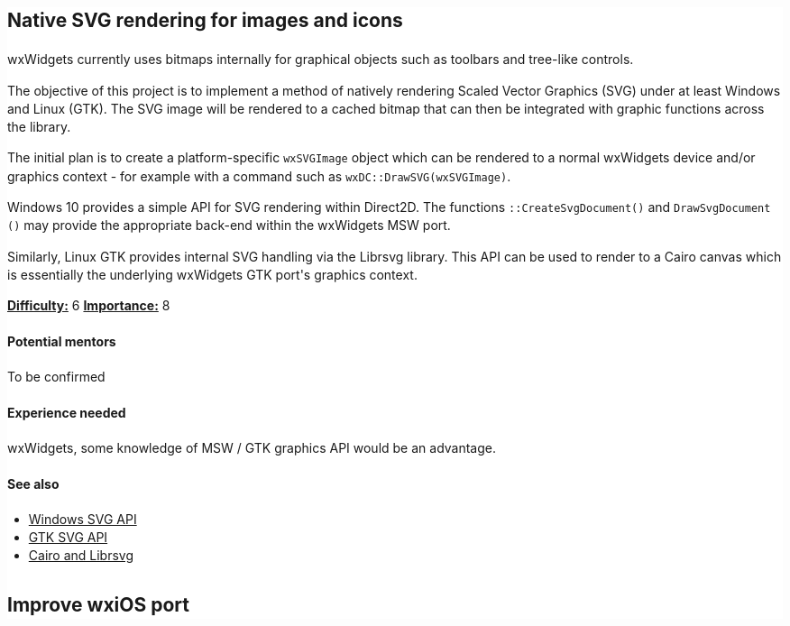<a name="svg"></a>

## <i class="fas fa-lightbulb fa-fw"></i> Native SVG rendering for images and icons

wxWidgets currently uses bitmaps internally for graphical objects such as
toolbars and tree-like controls.

The objective of this project is to implement a method of natively rendering
Scaled Vector Graphics (SVG) under at least Windows and Linux (GTK). The SVG
image will be rendered to a cached bitmap that can then be integrated with
graphic functions across the library.

The initial plan is to create a platform-specific `wxSVGImage` object which
can be rendered to a normal wxWidgets device and/or graphics context - for
example with a command such as `wxDC::DrawSVG(wxSVGImage)`.

Windows 10 provides a simple API for SVG rendering within Direct2D. The
functions `::CreateSvgDocument()` and `DrawSvgDocument()` may provide the
appropriate back-end within the wxWidgets MSW port.

Similarly, Linux GTK provides internal SVG handling via the Librsvg library.
This API can be used to render to a Cairo canvas which is essentially the
underlying wxWidgets GTK port's graphics context.


[**Difficulty:**](../project-ratings) 6
[**Importance:**](../project-ratings) 8

#### Potential mentors

To be confirmed

#### Experience needed

wxWidgets, some knowledge of MSW / GTK graphics API would be an advantage.

#### See also

* [Windows SVG API](https://docs.microsoft.com/en-us/windows/win32/api/d2d1_3/nn-d2d1_3-id2d1devicecontext5)
* [GTK SVG API](https://developer.gnome.org/rsvg/stable/rsvg.html)
* [Cairo and Librsvg](https://developer.gnome.org/rsvg/stable/rsvg-Using-RSVG-with-cairo.html)

<a name="ios"></a>

## <i class="fas fa-lightbulb fa-fw"></i> Improve wxiOS port

<div class="float-right">